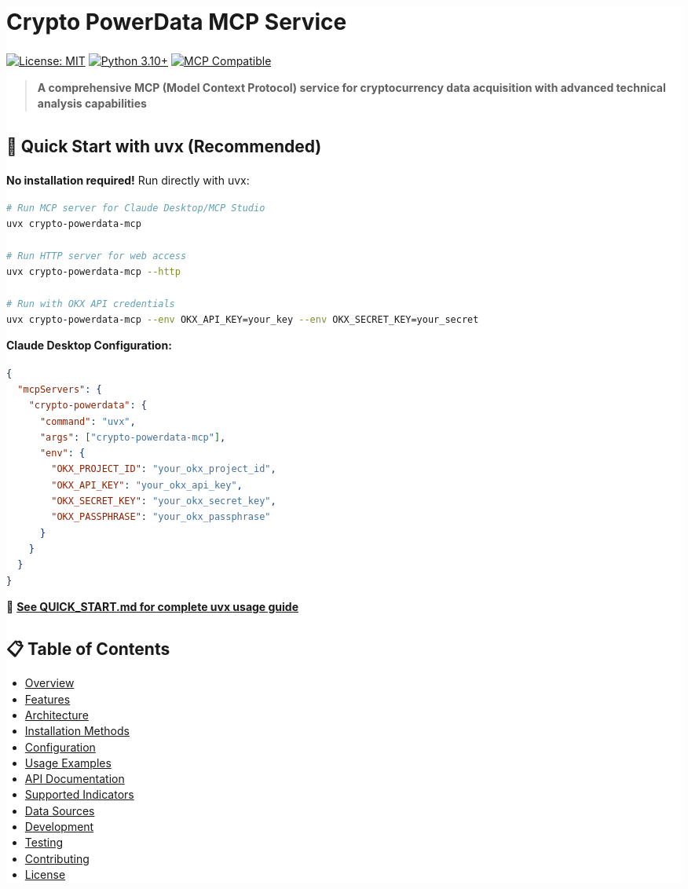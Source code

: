 # Crypto PowerData MCP Service

[![License: MIT](https://img.shields.io/badge/License-MIT-yellow.svg)](https://opensource.org/licenses/MIT)
[![Python 3.10+](https://img.shields.io/badge/python-3.10+-blue.svg)](https://www.python.org/downloads/)
[![MCP Compatible](https://img.shields.io/badge/MCP-Compatible-green.svg)](https://modelcontextprotocol.io/)

> **A comprehensive MCP (Model Context Protocol) service for cryptocurrency data acquisition with advanced technical analysis capabilities**

## 🚀 Quick Start with uvx (Recommended)

**No installation required!** Run directly with uvx:

```bash
# Run MCP server for Claude Desktop/MCP Studio
uvx crypto-powerdata-mcp

# Run HTTP server for web access
uvx crypto-powerdata-mcp --http

# Run with OKX API credentials
uvx crypto-powerdata-mcp --env OKX_API_KEY=your_key --env OKX_SECRET_KEY=your_secret
```

**Claude Desktop Configuration:**
```json
{
  "mcpServers": {
    "crypto-powerdata": {
      "command": "uvx",
      "args": ["crypto-powerdata-mcp"],
      "env": {
        "OKX_PROJECT_ID": "your_okx_project_id",
        "OKX_API_KEY": "your_okx_api_key",
        "OKX_SECRET_KEY": "your_okx_secret_key",
        "OKX_PASSPHRASE": "your_okx_passphrase"
      }
    }
  }
}
```

📖 **[See QUICK_START.md for complete uvx usage guide](QUICK_START.md)**

## 📋 Table of Contents

- [Overview](#overview)
- [Features](#features)
- [Architecture](#architecture)
- [Installation Methods](#installation-methods)
- [Configuration](#configuration)
- [Usage Examples](#usage-examples)
- [API Documentation](#api-documentation)
- [Supported Indicators](#supported-indicators)
- [Data Sources](#data-sources)
- [Development](#development)
- [Testing](#testing)
- [Contributing](#contributing)
- [License](#license)
